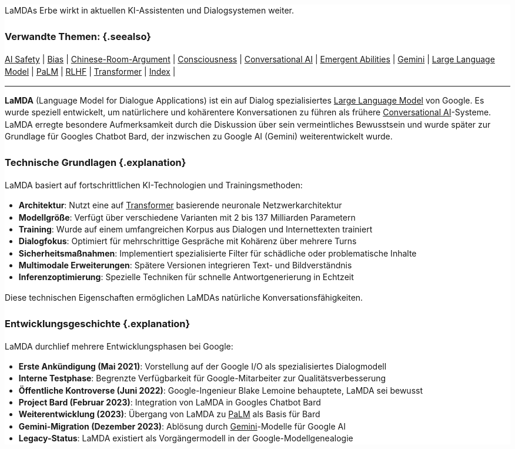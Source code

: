 LaMDAs Erbe wirkt in aktuellen KI-Assistenten und Dialogsystemen weiter.

### Verwandte Themen: {.seealso}

[AI Safety](#AI-Safety) |
[Bias](#Bias) |
[Chinese-Room-Argument](#Chinese-Room-Argument) |
[Consciousness](#Consciousness) |
[Conversational AI](#Conversational-AI) |
[Emergent Abilities](#Emergent-Abilities) |
[Gemini](#Gemini) |
[Large Language Model](#Large-Language-Model) |
[PaLM](#PaLM) |
[RLHF](#RLHF) |
[Transformer](#Transformer) |
[Index](#Index) |

----



**LaMDA** (Language Model for Dialogue Applications) ist ein auf Dialog spezialisiertes [Large Language Model](#Large-Language-Model) von Google.
Es wurde speziell entwickelt, um natürlichere und kohärentere Konversationen zu führen als frühere [Conversational AI](#Conversational-AI)-Systeme.
LaMDA erregte besondere Aufmerksamkeit durch die Diskussion über sein vermeintliches Bewusstsein und wurde später zur Grundlage für Googles Chatbot Bard, der inzwischen zu Google AI (Gemini) weiterentwickelt wurde.

### Technische Grundlagen {.explanation}

LaMDA basiert auf fortschrittlichen KI-Technologien und Trainingsmethoden:

- **Architektur**: Nutzt eine auf [Transformer](#Transformer) basierende neuronale Netzwerkarchitektur
- **Modellgröße**: Verfügt über verschiedene Varianten mit 2 bis 137 Milliarden Parametern
- **Training**: Wurde auf einem umfangreichen Korpus aus Dialogen und Internettexten trainiert
- **Dialogfokus**: Optimiert für mehrschrittige Gespräche mit Kohärenz über mehrere Turns
- **Sicherheitsmaßnahmen**: Implementiert spezialisierte Filter für schädliche oder problematische Inhalte
- **Multimodale Erweiterungen**: Spätere Versionen integrieren Text- und Bildverständnis
- **Inferenzoptimierung**: Spezielle Techniken für schnelle Antwortgenerierung in Echtzeit

Diese technischen Eigenschaften ermöglichen LaMDAs natürliche Konversationsfähigkeiten.

### Entwicklungsgeschichte {.explanation}

LaMDA durchlief mehrere Entwicklungsphasen bei Google:

- **Erste Ankündigung (Mai 2021)**: Vorstellung auf der Google I/O als spezialisiertes Dialogmodell
- **Interne Testphase**: Begrenzte Verfügbarkeit für Google-Mitarbeiter zur Qualitätsverbesserung
- **Öffentliche Kontroverse (Juni 2022)**: Google-Ingenieur Blake Lemoine behauptete, LaMDA sei bewusst
- **Project Bard (Februar 2023)**: Integration von LaMDA in Googles Chatbot Bard
- **Weiterentwicklung (2023)**: Übergang von LaMDA zu [PaLM](#PaLM) als Basis für Bard
- **Gemini-Migration (Dezember 2023)**: Ablösung durch [Gemini](#Gemini)-Modelle für Google AI
- **Legacy-Status**: LaMDA existiert als Vorgängermodell in der Google-Modellgenealogie
